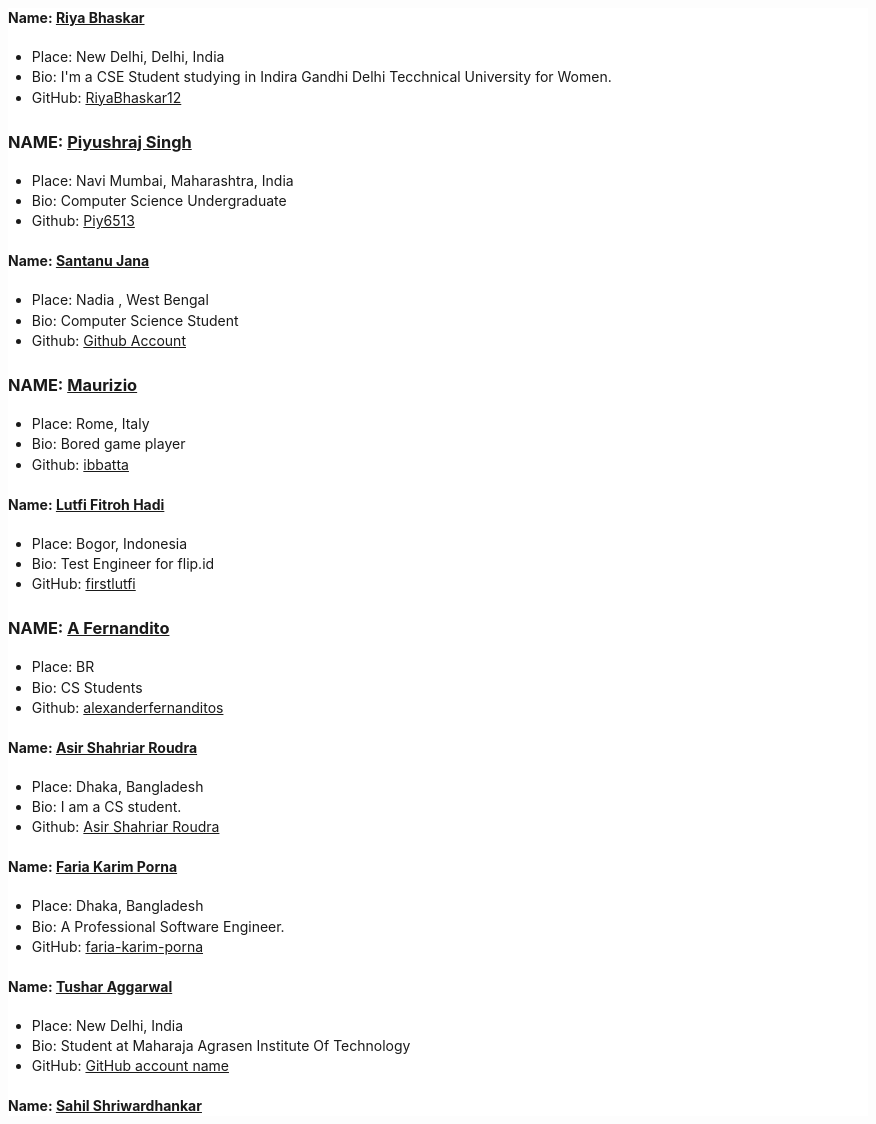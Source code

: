 
#### Name: [Riya Bhaskar](https://github.com/RiyaBhaskar12)
- Place: New Delhi, Delhi, India
- Bio: I'm a CSE Student studying in Indira Gandhi Delhi Tecchnical University for Women.
- GitHub: [RiyaBhaskar12](https://github.com/RiyaBhaskar12)
### NAME: [Piyushraj Singh](https://github.com/Piy6513)

- Place: Navi Mumbai, Maharashtra, India
- Bio: Computer Science Undergraduate
- Github: [Piy6513](https://github.com/Piy6513)
#### Name: [Santanu Jana](https://github.com/Santanujana2001)
- Place: Nadia , West Bengal
- Bio: Computer Science Student 
- Github: [Github Account](https://github.com/Santanujana2001)


### NAME: [Maurizio](https://twitter.com/battago)
- Place: Rome, Italy
- Bio: Bored game player
- Github: [ibbatta](https://github.com/ibbatta)
#### Name: [Lutfi Fitroh Hadi](https://github.com/firstlutfi)
- Place: Bogor, Indonesia
- Bio: Test Engineer for flip.id
- GitHub: [firstlutfi](https://github.com/firstlutfi)

### NAME: [A Fernandito](https://github.com/alexanderfernanditos)
- Place: BR
- Bio: CS Students
- Github: [alexanderfernanditos](https://github.com/alexanderfernanditos)
#### Name: [Asir Shahriar Roudra](https://github.com/roudra323)
- Place: Dhaka, Bangladesh
- Bio: I am a CS student.
- Github: [Asir Shahriar Roudra](https://github.com/roudra323)
#### Name: [Faria Karim Porna](https://github.com/faria-karim-porna)

- Place: Dhaka, Bangladesh
- Bio: A Professional Software Engineer.
- GitHub: [faria-karim-porna](https://github.com/faria-karim-porna)
#### Name: [Tushar Aggarwal](https://github.com/beingatushar)

- Place: New Delhi, India
- Bio: Student at Maharaja Agrasen Institute Of Technology
- GitHub: [GitHub account name](https://github.com/beingatushar)
#### Name: [Sahil Shriwardhankar](https://github.com/notsointresting)
